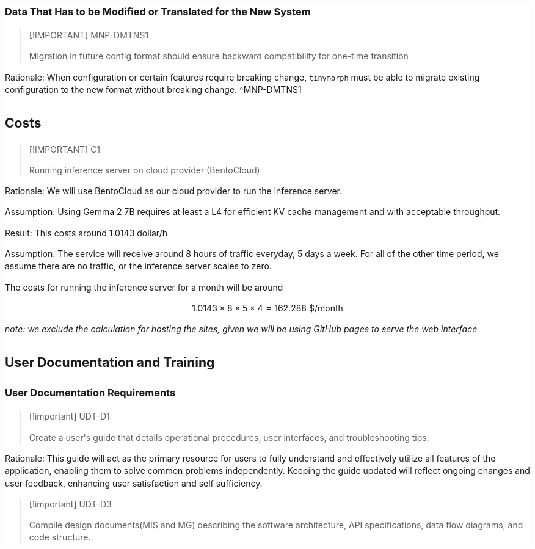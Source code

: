 ### Data That Has to be Modified or Translated for the New System

> [!IMPORTANT] MNP-DMTNS1
>
> Migration in future config format should ensure backward compatibility for one-time transition

Rationale: When configuration or certain features require breaking change, `tinymorph` must be able to migrate existing configuration to the new format without breaking change. ^MNP-DMTNS1

## Costs

> [!IMPORTANT] C1
>
> Running inference server on cloud provider (BentoCloud)

Rationale: We will use [BentoCloud](https://bentoml.com/pricing) as our cloud provider to run the inference server.

Assumption: Using Gemma 2 7B requires at least a [L4](https://www.nvidia.com/en-us/data-center/l4/) for efficient KV
cache management and with acceptable throughput.

Result: This costs around 1.0143 dollar/h

Assumption: The service will receive around 8 hours of traffic everyday, 5 days a week. For all of the other time
period, we assume there are no traffic, or the inference server scales to zero.

The costs for running the inference server for a month will be around

$$
1.0143 \times 8 \times 5 \times 4=162.288 \text{ \$/month}
$$

_note: we exclude the calculation for hosting the sites, given we will be using GitHub pages to serve the web interface_

## User Documentation and Training

### User Documentation Requirements

> [!important] UDT-D1
>
> Create a user's guide that details operational procedures, user interfaces, and troubleshooting tips.

Rationale: This guide will act as the primary resource for users to fully understand and effectively utilize all features of the application, enabling them to solve common problems independently. Keeping the guide updated will reflect ongoing changes and user feedback, enhancing user satisfaction and self sufficiency.


> [!important] UDT-D3
>
> Compile design documents(MIS and MG) describing the software architecture, API specifications, data flow diagrams, and code structure.
